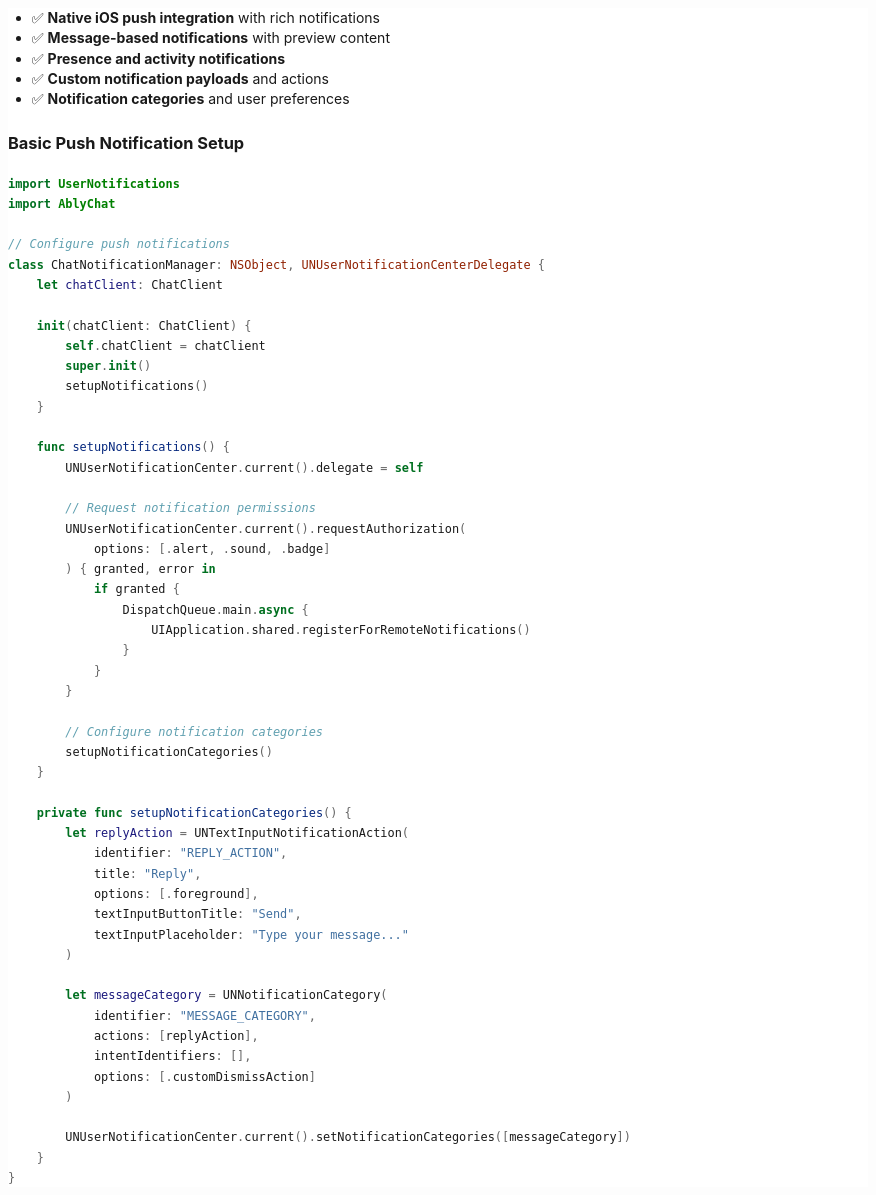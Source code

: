 - ✅ **Native iOS push integration** with rich notifications
- ✅ **Message-based notifications** with preview content
- ✅ **Presence and activity notifications** 
- ✅ **Custom notification payloads** and actions
- ✅ **Notification categories** and user preferences

### Basic Push Notification Setup

```swift
import UserNotifications
import AblyChat

// Configure push notifications
class ChatNotificationManager: NSObject, UNUserNotificationCenterDelegate {
    let chatClient: ChatClient
    
    init(chatClient: ChatClient) {
        self.chatClient = chatClient
        super.init()
        setupNotifications()
    }
    
    func setupNotifications() {
        UNUserNotificationCenter.current().delegate = self
        
        // Request notification permissions
        UNUserNotificationCenter.current().requestAuthorization(
            options: [.alert, .sound, .badge]
        ) { granted, error in
            if granted {
                DispatchQueue.main.async {
                    UIApplication.shared.registerForRemoteNotifications()
                }
            }
        }
        
        // Configure notification categories
        setupNotificationCategories()
    }
    
    private func setupNotificationCategories() {
        let replyAction = UNTextInputNotificationAction(
            identifier: "REPLY_ACTION",
            title: "Reply",
            options: [.foreground],
            textInputButtonTitle: "Send",
            textInputPlaceholder: "Type your message..."
        )
        
        let messageCategory = UNNotificationCategory(
            identifier: "MESSAGE_CATEGORY",
            actions: [replyAction],
            intentIdentifiers: [],
            options: [.customDismissAction]
        )
        
        UNUserNotificationCenter.current().setNotificationCategories([messageCategory])
    }
}
```
